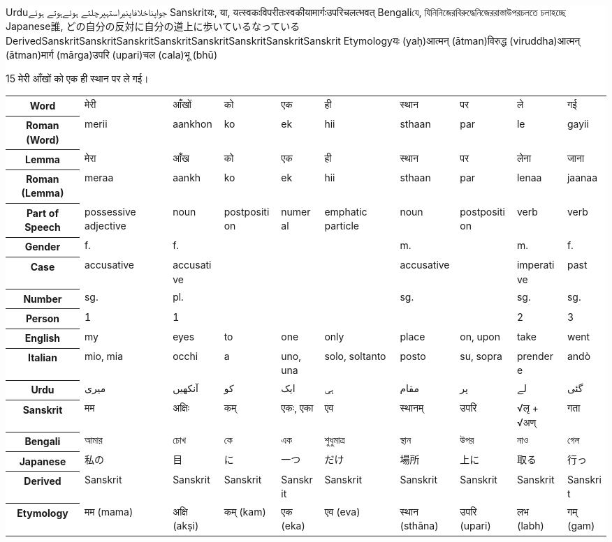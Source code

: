 <tr><th>Urdu</th><td>جو</td><td>اپنا</td><td>خلاف</td><td>اپنی</td><td>راستہ</td><td>پر</td><td>چلتے ہوئے</td><td>ہوتے ہوئے</td></tr>
<tr><th>Sanskrit</th><td>यः, या, यत्</td><td>स्वकः</td><td>विपरीतः</td><td>स्वकीया</td><td>मार्गः</td><td>उपरि</td><td>चलत्</td><td>भवत्</td></tr>
<tr><th>Bengali</th><td>যে, যিনি</td><td>নিজের</td><td>বিরুদ্ধে</td><td>নিজের</td><td>রাস্তা</td><td>উপর</td><td>চলতে চলা</td><td>হচ্ছে</td></tr>
<tr><th>Japanese</th><td>誰, どの</td><td>自分の</td><td>反対に</td><td>自分の</td><td>道</td><td>上に</td><td>歩いている</td><td>なっている</td></tr>
<tr><th>Derived</th><td>Sanskrit</td><td>Sanskrit</td><td>Sanskrit</td><td>Sanskrit</td><td>Sanskrit</td><td>Sanskrit</td><td>Sanskrit</td><td>Sanskrit</td></tr>
<tr><th>Etymology</th><td>यः (yaḥ)</td><td>आत्मन् (ātman)</td><td>विरुद्ध (viruddha)</td><td>आत्मन् (ātman)</td><td>मार्ग (mārga)</td><td>उपरि (upari)</td><td>चल (cala)</td><td>भू (bhū)</td></tr>
</table>

15 मेरी आँखों को एक ही स्थान पर ले गई।

<table>
<tr><th>Word</th><td>मेरी</td><td>आँखों</td><td>को</td><td>एक</td><td>ही</td><td>स्थान</td><td>पर</td><td>ले</td><td>गई</td></tr>
<tr><th>Roman (Word)</th><td>merii</td><td>aankhon</td><td>ko</td><td>ek</td><td>hii</td><td>sthaan</td><td>par</td><td>le</td><td>gayii</td></tr>
<tr><th>Lemma</th><td>मेरा</td><td>आँख</td><td>को</td><td>एक</td><td>ही</td><td>स्थान</td><td>पर</td><td>लेना</td><td>जाना</td></tr>
<tr><th>Roman (Lemma)</th><td>meraa</td><td>aankh</td><td>ko</td><td>ek</td><td>hii</td><td>sthaan</td><td>par</td><td>lenaa</td><td>jaanaa</td></tr>
<tr><th>Part of Speech</th><td>possessive adjective</td><td>noun</td><td>postposition</td><td>numeral</td><td>emphatic particle</td><td>noun</td><td>postposition</td><td>verb</td><td>verb</td></tr>
<tr><th>Gender</th><td>f.</td><td>f.</td><td></td><td></td><td></td><td>m.</td><td></td><td>m.</td><td>f.</td></tr>
<tr><th>Case</th><td>accusative</td><td>accusative</td><td></td><td></td><td></td><td>accusative</td><td></td><td>imperative</td><td>past</td></tr>
<tr><th>Number</th><td>sg.</td><td>pl.</td><td></td><td></td><td></td><td>sg.</td><td></td><td>sg.</td><td>sg.</td></tr>
<tr><th>Person</th><td>1</td><td>1</td><td></td><td></td><td></td><td></td><td></td><td>2</td><td>3</td></tr>
<tr><th>English</th><td>my</td><td>eyes</td><td>to</td><td>one</td><td>only</td><td>place</td><td>on, upon</td><td>take</td><td>went</td></tr>
<tr><th>Italian</th><td>mio, mia</td><td>occhi</td><td>a</td><td>uno, una</td><td>solo, soltanto</td><td>posto</td><td>su, sopra</td><td>prendere</td><td>andò</td></tr>
<tr><th>Urdu</th><td>میری</td><td>آنکھیں</td><td>کو</td><td>ایک</td><td>ہی</td><td>مقام</td><td>پر</td><td>لے</td><td>گئی</td></tr>
<tr><th>Sanskrit</th><td>मम</td><td>अक्षिः</td><td>कम्</td><td>एकः, एका</td><td>एव</td><td>स्थानम्</td><td>उपरि</td><td>√लृ + √अण्</td><td>गता</td></tr>
<tr><th>Bengali</th><td>আমার</td><td>চোখ</td><td>কে</td><td>এক</td><td>শুধুমাত্র</td><td>স্থান</td><td>উপর</td><td>নাও</td><td>গেল</td></tr>
<tr><th>Japanese</th><td>私の</td><td>目</td><td>に</td><td>一つ</td><td>だけ</td><td>場所</td><td>上に</td><td>取る</td><td>行っ</td></tr>
<tr><th>Derived</th><td>Sanskrit</td><td>Sanskrit</td><td>Sanskrit</td><td>Sanskrit</td><td>Sanskrit</td><td>Sanskrit</td><td>Sanskrit</td><td>Sanskrit</td><td>Sanskrit</td></tr>
<tr><th>Etymology</th><td>मम (mama)</td><td>अक्षि (akṣi)</td><td>कम् (kam)</td><td>एक (eka)</td><td>एव (eva)</td><td>स्थान (sthāna)</td><td>उपरि (upari)</td><td>लभ (labh)</td><td>गम् (gam)</td></tr>
</table>

